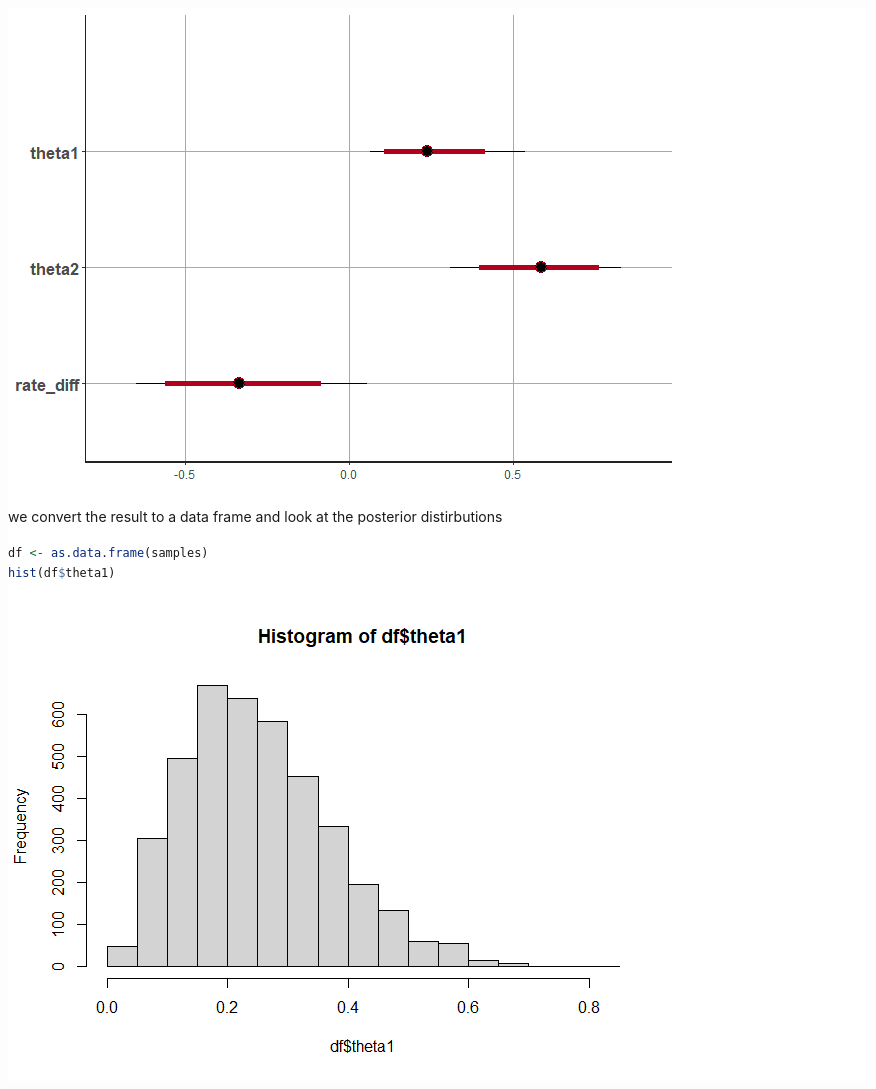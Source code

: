 ![](Figs/unnamed-chunk-20-1.png)

we convert the result to a data frame and look at the posterior
distirbutions

``` r
df <- as.data.frame(samples)
hist(df$theta1)
```

![](Figs/unnamed-chunk-21-1.png)
